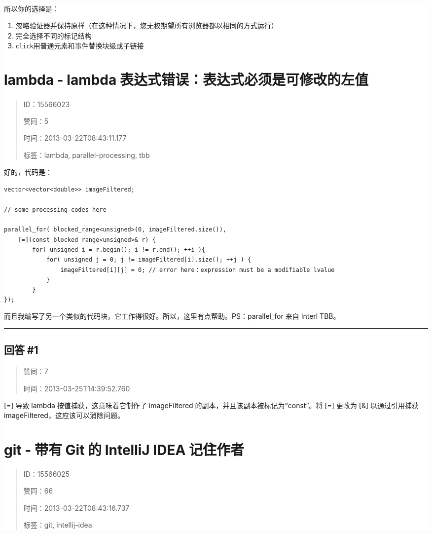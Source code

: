 所以你的选择是：

1.  忽略验证器并保持原样（在这种情况下，您无权期望所有浏览器都以相同的方式运行）
2.  完全选择不同的标记结构
3.  `click`用普通元素和事件替换块级或子链接

# lambda - lambda 表达式错误：表达式必须是可修改的左值

> ID：15566023
> 
> 赞同：5
> 
> 时间：2013-03-22T08:43:11.177
> 
> 标签：lambda, parallel-processing, tbb

好的，代码是：

```
vector<vector<double>> imageFiltered;

// some processing codes here

parallel_for( blocked_range<unsigned>(0, imageFiltered.size()),
    [=](const blocked_range<unsigned>& r) {
        for( unsigned i = r.begin(); i != r.end(); ++i ){
            for( unsigned j = 0; j != imageFiltered[i].size(); ++j ) {
                imageFiltered[i][j] = 0; // error here：expression must be a modifiable lvalue
            }
        }
}); 
```

而且我编写了另一个类似的代码块，它工作得很好。所以，这里有点帮助。PS：parallel_for 来自 Interl TBB。

* * *

## 回答 #1

> 赞同：7
> 
> 时间：2013-03-25T14:39:52.760

[=] 导致 lambda 按值捕获，这意味着它制作了 imageFiltered 的副本，并且该副本被标记为“const”。将 [=] 更改为 [&] 以通过引用捕获 imageFiltered，这应该可以消除问题。

# git - 带有 Git 的 IntelliJ IDEA 记住作者

> ID：15566025
> 
> 赞同：66
> 
> 时间：2013-03-22T08:43:16.737
> 
> 标签：git, intellij-idea
